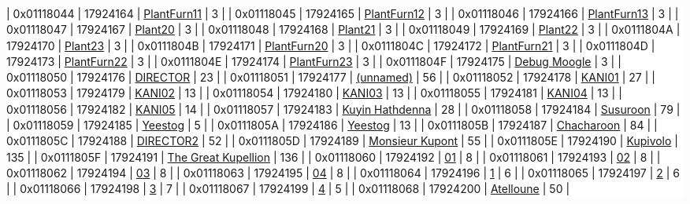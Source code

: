 | 0x01118044       |         17924164 | [PlantFurn11](./17924164%20-%20PlantFurn11.md)                     |        3 |
| 0x01118045       |         17924165 | [PlantFurn12](./17924165%20-%20PlantFurn12.md)                     |        3 |
| 0x01118046       |         17924166 | [PlantFurn13](./17924166%20-%20PlantFurn13.md)                     |        3 |
| 0x01118047       |         17924167 | [Plant20](./17924167%20-%20Plant20.md)                             |        3 |
| 0x01118048       |         17924168 | [Plant21](./17924168%20-%20Plant21.md)                             |        3 |
| 0x01118049       |         17924169 | [Plant22](./17924169%20-%20Plant22.md)                             |        3 |
| 0x0111804A       |         17924170 | [Plant23](./17924170%20-%20Plant23.md)                             |        3 |
| 0x0111804B       |         17924171 | [PlantFurn20](./17924171%20-%20PlantFurn20.md)                     |        3 |
| 0x0111804C       |         17924172 | [PlantFurn21](./17924172%20-%20PlantFurn21.md)                     |        3 |
| 0x0111804D       |         17924173 | [PlantFurn22](./17924173%20-%20PlantFurn22.md)                     |        3 |
| 0x0111804E       |         17924174 | [PlantFurn23](./17924174%20-%20PlantFurn23.md)                     |        3 |
| 0x0111804F       |         17924175 | [Debug Moogle](./17924175%20-%20Debug%20Moogle.md)                 |        3 |
| 0x01118050       |         17924176 | [DIRECTOR](./17924176%20-%20DIRECTOR.md)                           |       23 |
| 0x01118051       |         17924177 | [(unnamed)](./17924177.md)                                         |       56 |
| 0x01118052       |         17924178 | [KANI01](./17924178%20-%20KANI01.md)                               |       27 |
| 0x01118053       |         17924179 | [KANI02](./17924179%20-%20KANI02.md)                               |       13 |
| 0x01118054       |         17924180 | [KANI03](./17924180%20-%20KANI03.md)                               |       13 |
| 0x01118055       |         17924181 | [KANI04](./17924181%20-%20KANI04.md)                               |       13 |
| 0x01118056       |         17924182 | [KANI05](./17924182%20-%20KANI05.md)                               |       14 |
| 0x01118057       |         17924183 | [Kuyin Hathdenna](./17924183%20-%20Kuyin%20Hathdenna.md)           |       28 |
| 0x01118058       |         17924184 | [Susuroon](./17924184%20-%20Susuroon.md)                           |       79 |
| 0x01118059       |         17924185 | [Yeestog](./17924185%20-%20Yeestog.md)                             |        5 |
| 0x0111805A       |         17924186 | [Yeestog](./17924186%20-%20Yeestog.md)                             |       13 |
| 0x0111805B       |         17924187 | [Chacharoon](./17924187%20-%20Chacharoon.md)                       |       84 |
| 0x0111805C       |         17924188 | [DIRECTOR2](./17924188%20-%20DIRECTOR2.md)                         |       52 |
| 0x0111805D       |         17924189 | [Monsieur Kupont](./17924189%20-%20Monsieur%20Kupont.md)           |       55 |
| 0x0111805E       |         17924190 | [Kupivolo](./17924190%20-%20Kupivolo.md)                           |      135 |
| 0x0111805F       |         17924191 | [The Great Kupellion](./17924191%20-%20The%20Great%20Kupellion.md) |      136 |
| 0x01118060       |         17924192 | [01](./17924192%20-%2001.md)                                       |        8 |
| 0x01118061       |         17924193 | [02](./17924193%20-%2002.md)                                       |        8 |
| 0x01118062       |         17924194 | [03](./17924194%20-%2003.md)                                       |        8 |
| 0x01118063       |         17924195 | [04](./17924195%20-%2004.md)                                       |        8 |
| 0x01118064       |         17924196 | [1](./17924196%20-%201.md)                                         |        6 |
| 0x01118065       |         17924197 | [2](./17924197%20-%202.md)                                         |        6 |
| 0x01118066       |         17924198 | [3](./17924198%20-%203.md)                                         |        7 |
| 0x01118067       |         17924199 | [4](./17924199%20-%204.md)                                         |        5 |
| 0x01118068       |         17924200 | [Atelloune](./17924200%20-%20Atelloune.md)                         |       50 |